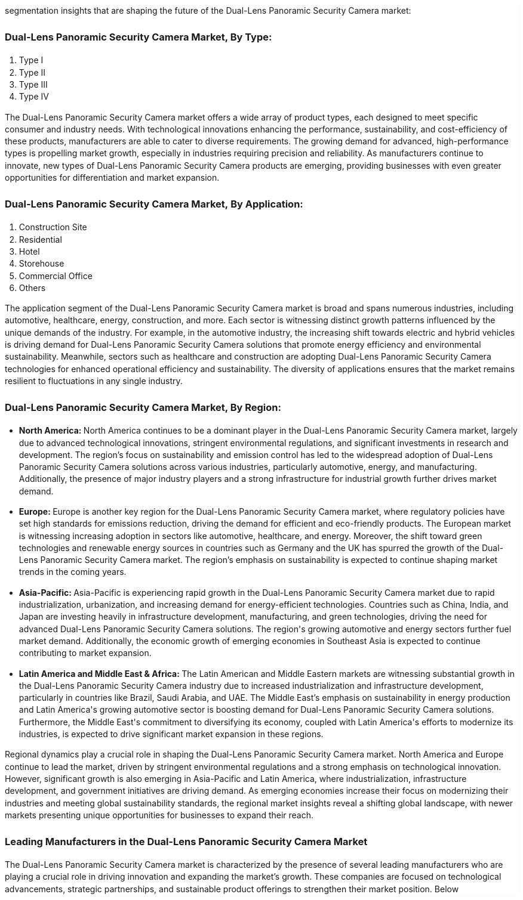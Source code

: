 segmentation insights that are shaping the future of the Dual-Lens Panoramic Security Camera market:</p><h3><strong>Dual-Lens Panoramic Security Camera Market, By Type:<br /></strong></h3><ol><li>Type I<li> Type II<li> Type III<li> Type IV</li></ol><p>The Dual-Lens Panoramic Security Camera market offers a wide array of product types, each designed to meet specific consumer and industry needs. With technological innovations enhancing the performance, sustainability, and cost-efficiency of these products, manufacturers are able to cater to diverse requirements. The growing demand for advanced, high-performance types is propelling market growth, especially in industries requiring precision and reliability. As manufacturers continue to innovate, new types of Dual-Lens Panoramic Security Camera products are emerging, providing businesses with even greater opportunities for differentiation and market expansion.</p><h3>Dual-Lens Panoramic Security Camera Market,&nbsp;By Application:</h3><ol><li>Construction Site<li> Residential<li> Hotel<li> Storehouse<li> Commercial Office<li> Others</li></ol><p>The application segment of the Dual-Lens Panoramic Security Camera market is broad and spans numerous industries, including automotive, healthcare, energy, construction, and more. Each sector is witnessing distinct growth patterns influenced by the unique demands of the industry. For example, in the automotive industry, the increasing shift towards electric and hybrid vehicles is driving demand for Dual-Lens Panoramic Security Camera solutions that promote energy efficiency and environmental sustainability. Meanwhile, sectors such as healthcare and construction are adopting Dual-Lens Panoramic Security Camera technologies for enhanced operational efficiency and sustainability. The diversity of applications ensures that the market remains resilient to fluctuations in any single industry.</p><h3>Dual-Lens Panoramic Security Camera Market, By Region:</h3><ul><li><p><strong>North America:&nbsp;</strong>North America continues to be a dominant player in the Dual-Lens Panoramic Security Camera market, largely due to advanced technological innovations, stringent environmental regulations, and significant investments in research and development. The region&rsquo;s focus on sustainability and emission control has led to the widespread adoption of Dual-Lens Panoramic Security Camera solutions across various industries, particularly automotive, energy, and manufacturing. Additionally, the presence of major industry players and a strong infrastructure for industrial growth further drives market demand.</p></li><li><p><strong><strong>Europe:&nbsp;</strong></strong>Europe is another key region for the Dual-Lens Panoramic Security Camera market, where regulatory policies have set high standards for emissions reduction, driving the demand for efficient and eco-friendly products. The European market is witnessing increasing adoption in sectors like automotive, healthcare, and energy. Moreover, the shift toward green technologies and renewable energy sources in countries such as Germany and the UK has spurred the growth of the Dual-Lens Panoramic Security Camera market. The region&rsquo;s emphasis on sustainability is expected to continue shaping market trends in the coming years.</p></li><li><p><strong><strong>Asia-Pacific:&nbsp;</strong></strong>Asia-Pacific is experiencing rapid growth in the Dual-Lens Panoramic Security Camera market due to rapid industrialization, urbanization, and increasing demand for energy-efficient technologies. Countries such as China, India, and Japan are investing heavily in infrastructure development, manufacturing, and green technologies, driving the need for advanced Dual-Lens Panoramic Security Camera solutions. The region's growing automotive and energy sectors further fuel market demand. Additionally, the economic growth of emerging economies in Southeast Asia is expected to continue contributing to market expansion.</p></li><li><p><strong><strong>Latin America and Middle East &amp; Africa:&nbsp;</strong></strong>The Latin American and Middle Eastern markets are witnessing substantial growth in the Dual-Lens Panoramic Security Camera industry due to increased industrialization and infrastructure development, particularly in countries like Brazil, Saudi Arabia, and UAE. The Middle East&rsquo;s emphasis on sustainability in energy production and Latin America's growing automotive sector is boosting demand for Dual-Lens Panoramic Security Camera solutions. Furthermore, the Middle East's commitment to diversifying its economy, coupled with Latin America's efforts to modernize its industries, is expected to drive significant market expansion in these regions.</p></li></ul><p>Regional dynamics play a crucial role in shaping the Dual-Lens Panoramic Security Camera market. North America and Europe continue to lead the market, driven by stringent environmental regulations and a strong emphasis on technological innovation. However, significant growth is also emerging in Asia-Pacific and Latin America, where industrialization, infrastructure development, and government initiatives are driving demand. As emerging economies increase their focus on modernizing their industries and meeting global sustainability standards, the regional market insights reveal a shifting global landscape, with newer markets presenting unique opportunities for businesses to expand their reach.</p><h3><strong>Leading Manufacturers in the Dual-Lens Panoramic Security Camera Market</strong></h3><p>The Dual-Lens Panoramic Security Camera market is characterized by the presence of several leading manufacturers who are playing a crucial role in driving innovation and expanding the market&rsquo;s growth. These companies are focused on technological advancements, strategic partnerships, and sustainable product offerings to strengthen their market position. Below